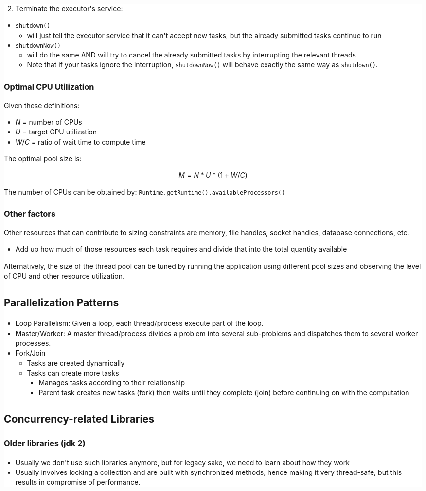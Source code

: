 2. Terminate the executor's service:
- `shutdown()`
    - will just tell the executor service that it can't accept new tasks, but the already submitted tasks continue to run
- `shutdownNow()`
    - will do the same AND will try to cancel the already submitted tasks by interrupting the relevant threads. 
    - Note that if your tasks ignore the interruption, `shutdownNow()` will behave exactly the same way as `shutdown()`.


### Optimal CPU Utilization
Given these definitions:
- 	$N$ = number of CPUs
-	$U$ = target CPU utilization
-	$W/C$ = ratio of wait time to compute time

The optimal pool size is:

$$M = N * U * (1 + W/C)$$

The number of CPUs can be obtained by: 	`Runtime.getRuntime().availableProcessors()`

### Other factors
Other resources that can contribute to sizing constraints are memory, file handles, socket handles, database connections, etc.
- Add up how much of those resources each task requires and divide that into the total quantity available  

Alternatively, the size of the thread pool can be tuned by running the application using different pool sizes and observing the level of CPU and other resource utilization.



## Parallelization Patterns
- Loop Parallelism: Given a loop, each thread/process execute part of the loop.
- Master/Worker: A master thread/process divides a problem into several sub-problems and dispatches them to several worker processes.
- Fork/Join
    - Tasks are created dynamically 
    - Tasks can create more tasks 
        - Manages tasks according to their relationship 
        - Parent task creates new tasks (fork) then waits until they complete (join) before continuing on with the computation

## Concurrency-related Libraries
### Older libraries (jdk 2)
- Usually we don't use such libraries anymore, but for legacy sake, we need to learn about how they work
- Usually involves locking a collection and are built with synchronized methods, hence making it very thread-safe, but this results in compromise of performance.
